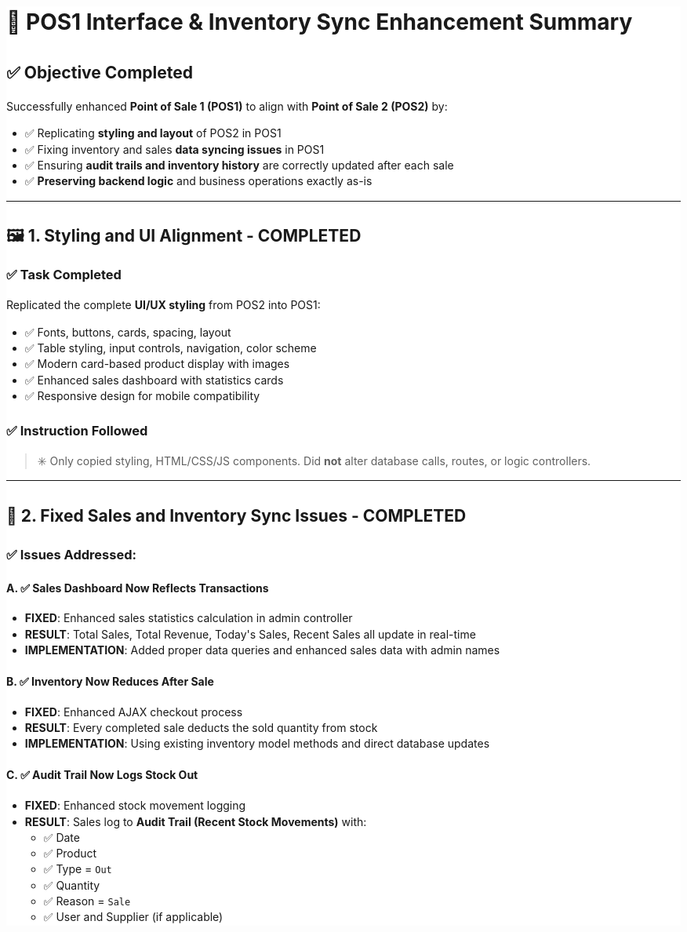 # 🔧 POS1 Interface & Inventory Sync Enhancement Summary

## ✅ Objective Completed

Successfully enhanced **Point of Sale 1 (POS1)** to align with **Point of Sale 2 (POS2)** by:

- ✅ Replicating **styling and layout** of POS2 in POS1
- ✅ Fixing inventory and sales **data syncing issues** in POS1
- ✅ Ensuring **audit trails and inventory history** are correctly updated after each sale
- ✅ **Preserving backend logic** and business operations exactly as-is

---

## 🖼️ 1. Styling and UI Alignment - COMPLETED

### ✅ Task Completed
Replicated the complete **UI/UX styling** from POS2 into POS1:

- ✅ Fonts, buttons, cards, spacing, layout
- ✅ Table styling, input controls, navigation, color scheme
- ✅ Modern card-based product display with images
- ✅ Enhanced sales dashboard with statistics cards
- ✅ Responsive design for mobile compatibility

### ✅ Instruction Followed
> ✳️ Only copied styling, HTML/CSS/JS components. Did **not** alter database calls, routes, or logic controllers.

---

## 🐛 2. Fixed Sales and Inventory Sync Issues - COMPLETED

### ✅ Issues Addressed:

#### A. ✅ Sales Dashboard Now Reflects Transactions
- **FIXED**: Enhanced sales statistics calculation in admin controller
- **RESULT**: Total Sales, Total Revenue, Today's Sales, Recent Sales all update in real-time
- **IMPLEMENTATION**: Added proper data queries and enhanced sales data with admin names

#### B. ✅ Inventory Now Reduces After Sale
- **FIXED**: Enhanced AJAX checkout process
- **RESULT**: Every completed sale deducts the sold quantity from stock
- **IMPLEMENTATION**: Using existing inventory model methods and direct database updates

#### C. ✅ Audit Trail Now Logs Stock Out
- **FIXED**: Enhanced stock movement logging
- **RESULT**: Sales log to **Audit Trail (Recent Stock Movements)** with:
  - ✅ Date
  - ✅ Product
  - ✅ Type = `Out`
  - ✅ Quantity
  - ✅ Reason = `Sale`
  - ✅ User and Supplier (if applicable)
